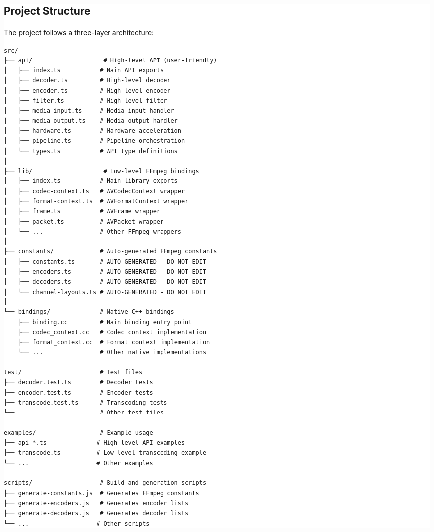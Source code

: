## Project Structure

The project follows a three-layer architecture:

```
src/
├── api/                    # High-level API (user-friendly)
│   ├── index.ts           # Main API exports
│   ├── decoder.ts         # High-level decoder
│   ├── encoder.ts         # High-level encoder
│   ├── filter.ts          # High-level filter
│   ├── media-input.ts     # Media input handler
│   ├── media-output.ts    # Media output handler
│   ├── hardware.ts        # Hardware acceleration
│   ├── pipeline.ts        # Pipeline orchestration
│   └── types.ts           # API type definitions
│
├── lib/                    # Low-level FFmpeg bindings
│   ├── index.ts           # Main library exports
│   ├── codec-context.ts   # AVCodecContext wrapper
│   ├── format-context.ts  # AVFormatContext wrapper
│   ├── frame.ts           # AVFrame wrapper
│   ├── packet.ts          # AVPacket wrapper
│   └── ...                # Other FFmpeg wrappers
│
├── constants/             # Auto-generated FFmpeg constants
│   ├── constants.ts       # AUTO-GENERATED - DO NOT EDIT
│   ├── encoders.ts        # AUTO-GENERATED - DO NOT EDIT
│   ├── decoders.ts        # AUTO-GENERATED - DO NOT EDIT
│   └── channel-layouts.ts # AUTO-GENERATED - DO NOT EDIT
│
└── bindings/              # Native C++ bindings
    ├── binding.cc         # Main binding entry point
    ├── codec_context.cc   # Codec context implementation
    ├── format_context.cc  # Format context implementation
    └── ...                # Other native implementations

test/                      # Test files
├── decoder.test.ts        # Decoder tests
├── encoder.test.ts        # Encoder tests
├── transcode.test.ts      # Transcoding tests
└── ...                    # Other test files

examples/                  # Example usage
├── api-*.ts              # High-level API examples
├── transcode.ts          # Low-level transcoding example
└── ...                   # Other examples

scripts/                   # Build and generation scripts
├── generate-constants.js  # Generates FFmpeg constants
├── generate-encoders.js   # Generates encoder lists
├── generate-decoders.js   # Generates decoder lists
└── ...                   # Other scripts
```

